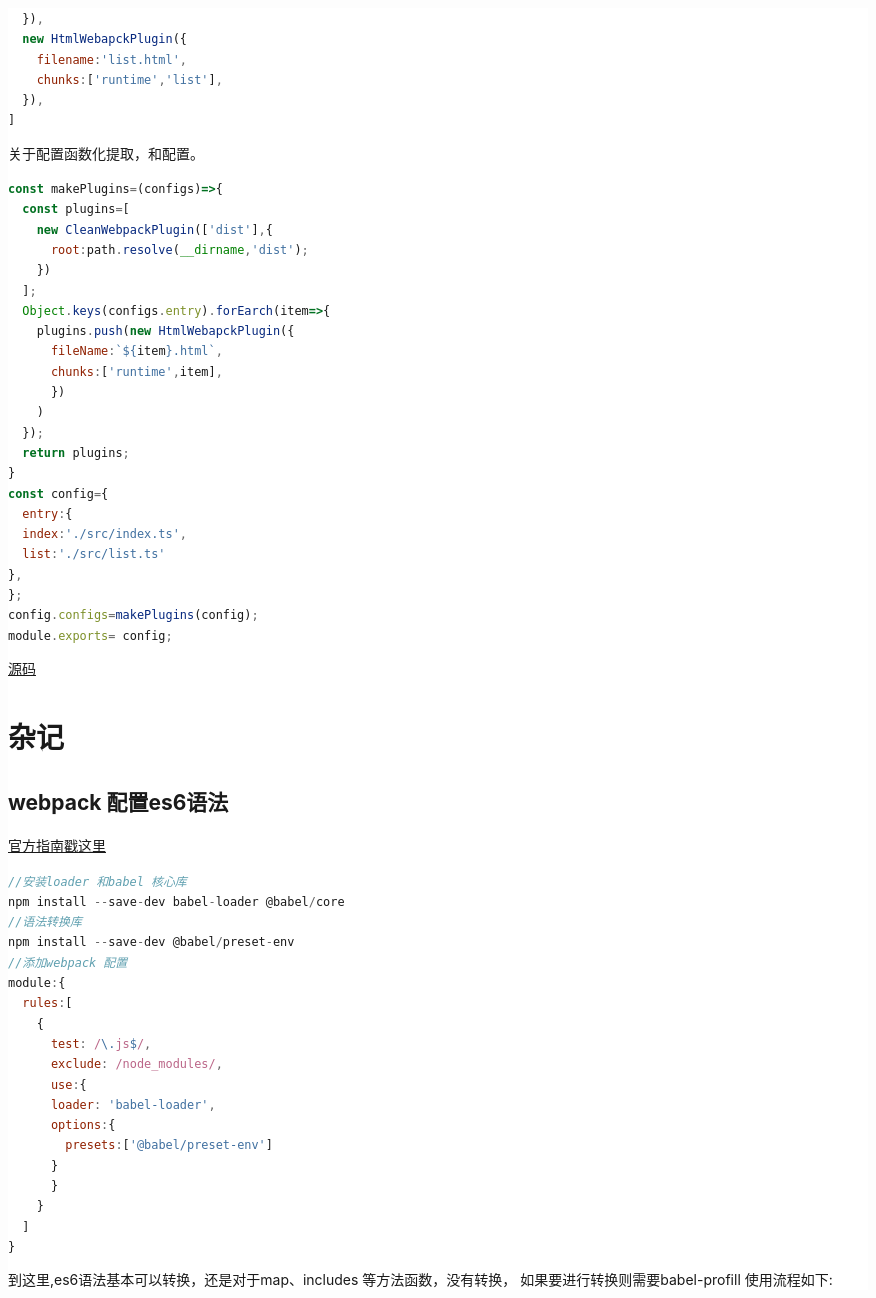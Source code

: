 ```javascript
  }),
  new HtmlWebapckPlugin({
    filename:'list.html',
    chunks:['runtime','list'],
  }),
]
```
关于配置函数化提取，和配置。
```javascript
const makePlugins=(configs)=>{
  const plugins=[
    new CleanWebpackPlugin(['dist'],{
      root:path.resolve(__dirname,'dist');
    })
  ];
  Object.keys(configs.entry).forEarch(item=>{
    plugins.push(new HtmlWebapckPlugin({
      fileName:`${item}.html`,
      chunks:['runtime',item],
      })
    )
  });
  return plugins;
}
const config={
  entry:{
  index:'./src/index.ts',
  list:'./src/list.ts'
},
};
config.configs=makePlugins(config);
module.exports= config;
```
[源码](./demo-ts)

# 杂记
## webpack 配置es6语法
[官方指南戳这里](https://babeljs.io/setup#installation) 
```javascript
//安装loader 和babel 核心库
npm install --save-dev babel-loader @babel/core
//语法转换库
npm install --save-dev @babel/preset-env 
//添加webpack 配置
module:{
  rules:[
    {
      test: /\.js$/,
      exclude: /node_modules/,
      use:{
      loader: 'babel-loader',
      options:{
        presets:['@babel/preset-env']
      }
      }
    }
  ]
}
```
到这里,es6语法基本可以转换，还是对于map、includes 等方法函数，没有转换，
如果要进行转换则需要babel-profill 使用流程如下: